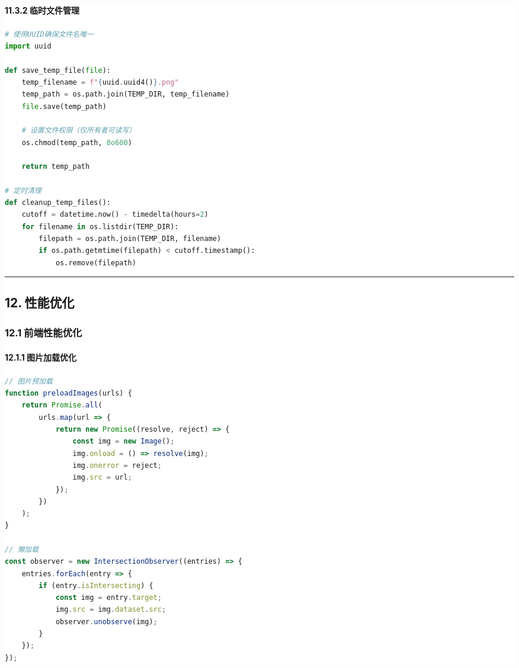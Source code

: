 #### 11.3.2 临时文件管理
```python
# 使用UUID确保文件名唯一
import uuid

def save_temp_file(file):
    temp_filename = f"{uuid.uuid4()}.png"
    temp_path = os.path.join(TEMP_DIR, temp_filename)
    file.save(temp_path)

    # 设置文件权限（仅所有者可读写）
    os.chmod(temp_path, 0o600)

    return temp_path

# 定时清理
def cleanup_temp_files():
    cutoff = datetime.now() - timedelta(hours=2)
    for filename in os.listdir(TEMP_DIR):
        filepath = os.path.join(TEMP_DIR, filename)
        if os.path.getmtime(filepath) < cutoff.timestamp():
            os.remove(filepath)
```

---

## 12. 性能优化

### 12.1 前端性能优化

#### 12.1.1 图片加载优化
```javascript
// 图片预加载
function preloadImages(urls) {
    return Promise.all(
        urls.map(url => {
            return new Promise((resolve, reject) => {
                const img = new Image();
                img.onload = () => resolve(img);
                img.onerror = reject;
                img.src = url;
            });
        })
    );
}

// 懒加载
const observer = new IntersectionObserver((entries) => {
    entries.forEach(entry => {
        if (entry.isIntersecting) {
            const img = entry.target;
            img.src = img.dataset.src;
            observer.unobserve(img);
        }
    });
});
```
